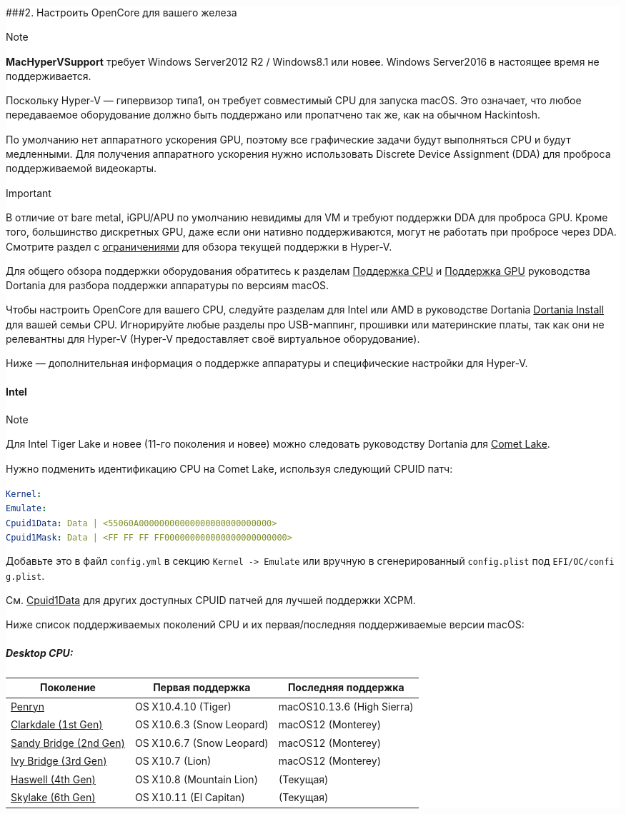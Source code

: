 ###2. Настроить OpenCore для вашего железа

> [!NOTE]
> **MacHyperVSupport** требует Windows Server2012 R2 / Windows8.1 или новее. Windows Server2016 в настоящее время не поддерживается.

Поскольку Hyper-V — гипервизор типа1, он требует совместимый CPU для запуска macOS. Это означает, что любое передаваемое оборудование должно быть поддержано или пропатчено так же, как на обычном Hackintosh.

По умолчанию нет аппаратного ускорения GPU, поэтому все графические задачи будут выполняться CPU и будут медленными. Для получения аппаратного ускорения нужно использовать Discrete Device Assignment (DDA) для проброса поддерживаемой видеокарты.

> [!IMPORTANT]
> В отличие от bare metal, iGPU/APU по умолчанию невидимы для VM и требуют поддержки DDA для проброса GPU. Кроме того, большинство дискретных GPU, даже если они нативно поддерживаются, могут не работать при пробросе через DDA. Смотрите раздел с [ограничениями](https://github.com/k13wk4/OSX-Hyper-V-AMD-RU?tab=readme-ov-file#limitations) для обзора текущей поддержки в Hyper-V.

Для общего обзора поддержки оборудования обратитесь к разделам [Поддержка CPU](https://dortania.github.io/OpenCore-Install-Guide/macos-limits.html#cpu-support) и [Поддержка GPU](https://dortania.github.io/OpenCore-Install-Guide/macos-limits.html#gpu-support) руководства Dortania для разбора поддержки аппаратуры по версиям macOS.

Чтобы настроить OpenCore для вашего CPU, следуйте разделам для Intel или AMD в руководстве Dortania [Dortania Install](https://dortania.github.io/OpenCore-Install-Guide/) для вашей семьи CPU. Игнорируйте любые разделы про USB-маппинг, прошивки или материнские платы, так как они не релевантны для Hyper-V (Hyper-V предоставляет своё виртуальное оборудование).

Ниже — дополнительная информация о поддержке аппаратуры и специфические настройки для Hyper-V.

#### Intel

> [!NOTE]
> Для Intel Tiger Lake и новее (11-го поколения и новее) можно следовать руководству Dortania для [Comet Lake](https://dortania.github.io/OpenCore-Install-Guide/config.plist/comet-lake.html).
>
> Нужно подменить идентификацию CPU на Comet Lake, используя следующий CPUID патч:
> ```yml
> Kernel:
> Emulate:
> Cpuid1Data: Data | <55060A00000000000000000000000000>
> Cpuid1Mask: Data | <FF FF FF FF000000000000000000000000>
> ```
> Добавьте это в файл `config.yml` в секцию `Kernel -> Emulate` или вручную в сгенерированный `config.plist` под `EFI/OC/config.plist`.
>
> См. [Cpuid1Data](https://github.com/Qonfused/OCE-Build/blob/main/docs/schema.md#kernel---emulate---cpuid1data) для других доступных CPUID патчей для лучшей поддержки XCPM.

Ниже список поддерживаемых поколений CPU и их первая/последняя поддерживаемые версии macOS:

##### Desktop CPU:

| Поколение | Первая поддержка | Последняя поддержка |
| ------------------------------- | -------------------------- | --------------------------- |
| [Penryn](ID-1) | OS X10.4.10 (Tiger) | macOS10.13.6 (High Sierra) |
| [Clarkdale (1st Gen)](ID-2) | OS X10.6.3 (Snow Leopard) | macOS12 (Monterey) |
| [Sandy Bridge (2nd Gen)](ID-3) | OS X10.6.7 (Snow Leopard) | macOS12 (Monterey) |
| [Ivy Bridge (3rd Gen)](ID-4) | OS X10.7 (Lion) | macOS12 (Monterey) |
| [Haswell (4th Gen)](ID-5) | OS X10.8 (Mountain Lion) | (Текущая) |
| [Skylake (6th Gen)](ID-6) | OS X10.11 (El Capitan) | (Текущая) |

[ID-1]: https://dortania.github.io/OpenCore-Install-Guide/config.plist/penryn.html
[ID-2]: https://dortania.github.io/OpenCore-Install-Guide/config.plist/clarkdale.html
[ID-3]: https://dortania.github.io/OpenCore-Install-Guide/config.plist/sandy-bridge.html
[ID-4]: https://dortania.github.io/OpenCore-Install-Guide/config.plist/ivy-bridge.html
[ID-5]: https://dortania.github.io/OpenCore-Install-Guide/config.plist/haswell.html
[ID-6]: https://dortania.github.io/OpenCore-Install-Guide/config.plist/skylake.html
[ID-7]: https://dortania.github.io/OpenCore-Install-Guide/config.plist/kaby-lake.html
[ID-8]: https://dortania.github.io/OpenCore-Install-Guide/config.plist/coffee-lake.html
[ID-9]: https://dortania.github.io/OpenCore-Install-Guide/config.plist/comet-lake.html
[IM-1]: https://dortania.github.io/OpenCore-Install-Guide/config-laptop.plist/arrandale.html
[IM-2]: https://dortania.github.io/OpenCore-Install-Guide/config-laptop.plist/sandy-bridge.html
[IM-3]: https://dortania.github.io/OpenCore-Install-Guide/config-laptop.plist/ivy-bridge.html
[IM-4]: https://dortania.github.io/OpenCore-Install-Guide/config-laptop.plist/haswell.html
[IM-5]: https://dortania.github.io/OpenCore-Install-Guide/config-laptop.plist/broadwell.html
[IM-6]: https://dortania.github.io/OpenCore-Install-Guide/config-laptop.plist/skylake.html
[IM-7]: https://dortania.github.io/OpenCore-Install-Guide/config-laptop.plist/kaby-lake.html
[IM-8]: https://dortania.github.io/OpenCore-Install-Guide/config-laptop.plist/coffee-lake.html
[IM-9]: https://dortania.github.io/OpenCore-Install-Guide/config-laptop.plist/coffee-lake-plus.html
[IM-10]: https://dortania.github.io/OpenCore-Install-Guide/config-laptop.plist/icelake.html
[AD-1]: https://dortania.github.io/OpenCore-Install-Guide/AMD/fx.html
[AD-2]: https://dortania.github.io/OpenCore-Install-Guide/AMD/zen.html
[ps/New-VHD]: https://learn.microsoft.com/en-us/powershell/module/hyper-v/new-vhd
[qemu-img/docs]: https://cloudbase.it/qemu-img-windows/
[OpenCorePkg]: https://github.com/acidanthera/OpenCorePkg/releases
[Dortania-Guide/Installer#Windows]: https://dortania.github.io/OpenCore-Install-Guide/installer-guide/windows-install.html
[Dortania-Guide/Installation-Process]: https://dortania.github.io/OpenCore-Install-Guide/installation/installation-process.html